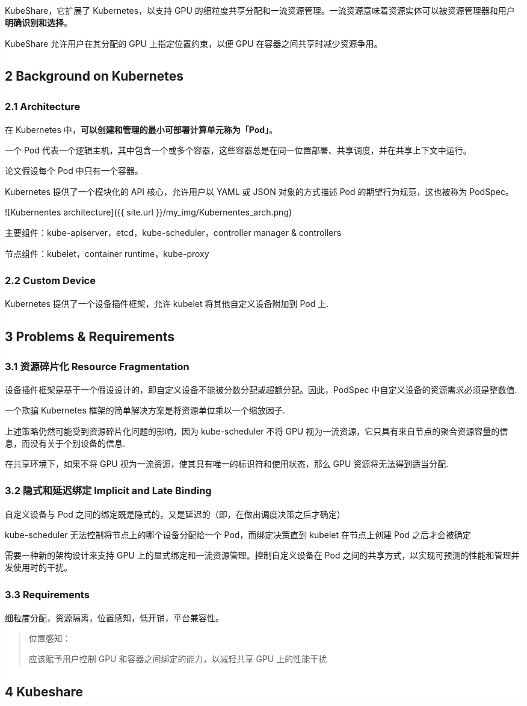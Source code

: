 KubeShare，它扩展了 Kubernetes，以支持 GPU 的细粒度共享分配和一流资源管理。一流资源意味着资源实体可以被资源管理器和用户**明确识别和选择**。

KubeShare 允许用户在其分配的 GPU 上指定位置约束，以便 GPU 在容器之间共享时减少资源争用。

## 2 Background on Kubernetes

### 2.1 Architecture

在 Kubernetes 中，**可以创建和管理的最小可部署计算单元称为「Pod」**。

一个 Pod 代表一个逻辑主机，其中包含一个或多个容器，这些容器总是在同一位置部署、共享调度，并在共享上下文中运行。

论文假设每个 Pod 中只有一个容器。

Kubernetes 提供了一个模块化的 API 核心，允许用户以 YAML 或 JSON 对象的方式描述 Pod 的期望行为规范，这也被称为 PodSpec。

![Kubernentes architecture]({{ site.url }}/my_img/Kubernentes_arch.png)

主要组件：kube-apiserver，etcd，kube-scheduler，controller manager & controllers

节点组件：kubelet，container runtime，kube-proxy

### 2.2 Custom Device

Kubernetes 提供了一个设备插件框架，允许 kubelet 将其他自定义设备附加到 Pod 上.

## 3 Problems & Requirements

### 3.1 资源碎片化 Resource Fragmentation

设备插件框架是基于一个假设设计的，即自定义设备不能被分数分配或超额分配。因此，PodSpec 中自定义设备的资源需求必须是整数值.

一个欺骗 Kubernetes 框架的简单解决方案是将资源单位乘以一个缩放因子.

上述策略仍然可能受到资源碎片化问题的影响，因为 kube-scheduler 不将 GPU 视为一流资源，它只具有来自节点的聚合资源容量的信息，而没有关于个别设备的信息.

在共享环境下，如果不将 GPU 视为一流资源，使其具有唯一的标识符和使用状态，那么 GPU 资源将无法得到适当分配.

### 3.2 隐式和延迟绑定 Implicit and Late Binding

自定义设备与 Pod 之间的绑定既是隐式的，又是延迟的（即，在做出调度决策之后才确定）

kube-scheduler 无法控制将节点上的哪个设备分配给一个 Pod，而绑定决策直到 kubelet 在节点上创建 Pod 之后才会被确定

需要一种新的架构设计来支持 GPU 上的显式绑定和一流资源管理。控制自定义设备在 Pod 之间的共享方式，以实现可预测的性能和管理并发使用时的干扰。

### 3.3 Requirements

细粒度分配，资源隔离，位置感知，低开销，平台兼容性。

> 位置感知：
>
> 应该赋予用户控制 GPU 和容器之间绑定的能力，以减轻共享 GPU 上的性能干扰

## 4 Kubeshare
